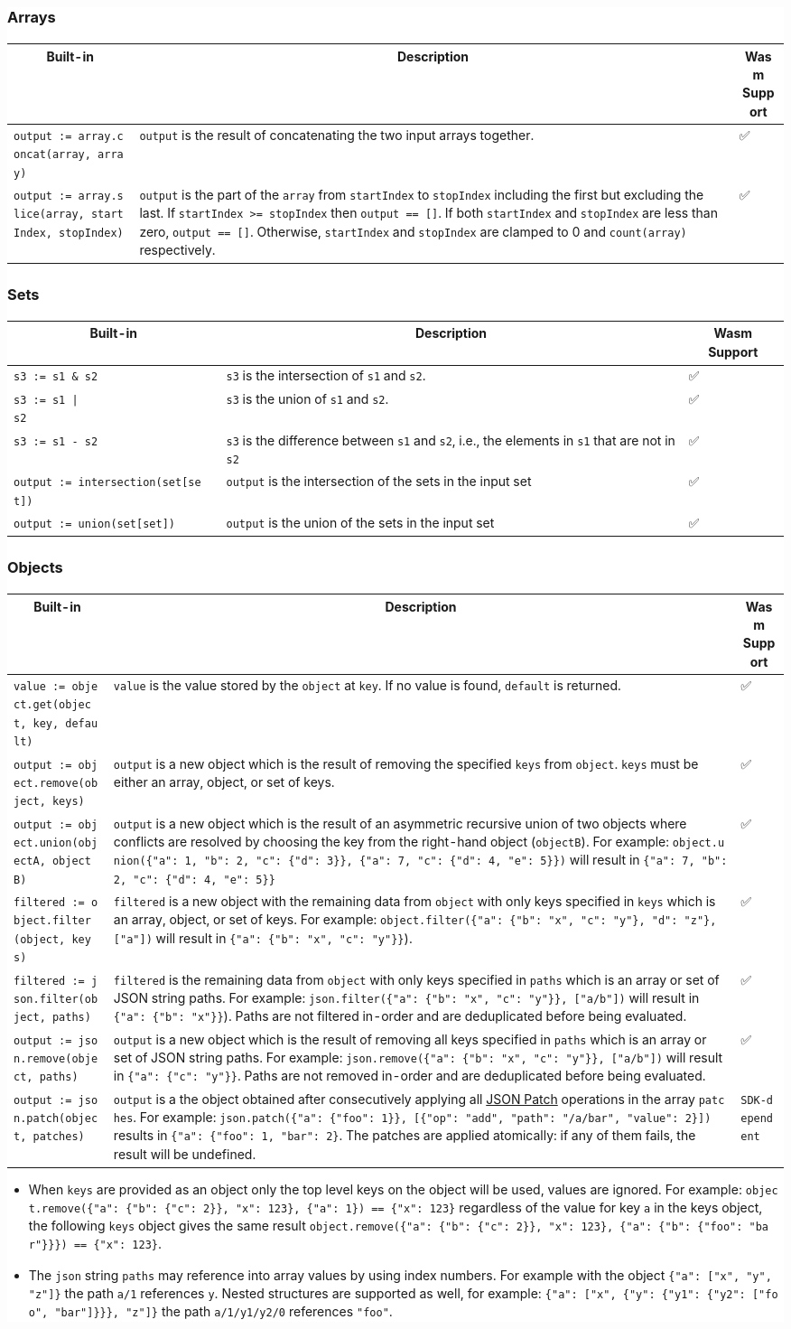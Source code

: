 ### Arrays
| Built-in | Description | Wasm Support |
| ------- |-------------|---------------|
| <span class="opa-keep-it-together">``output := array.concat(array, array)``</span> | ``output`` is the result of concatenating the two input arrays together. | ✅ |
  <span class="opa-keep-it-together">``output := array.slice(array, startIndex, stopIndex)``</span> | ``output`` is the part of the ``array`` from ``startIndex`` to ``stopIndex`` including the first but excluding the last. If `startIndex >= stopIndex` then `output == []`. If both `startIndex` and `stopIndex` are less than zero, `output == []`. Otherwise, `startIndex` and `stopIndex` are clamped to 0 and `count(array)` respectively. | ✅ |

### Sets

| Built-in | Description | Wasm Support |
| ------- |-------------|---------------|
| <span class="opa-keep-it-together">``s3 := s1 & s2``</span> | ``s3`` is the intersection of ``s1`` and ``s2``. | ✅ |
| <span class="opa-keep-it-together"><code>s3 := s1 &#124; s2</code></span> | ``s3`` is the union of ``s1`` and ``s2``. | ✅ |
| <span class="opa-keep-it-together">``s3 := s1 - s2``</span> | ``s3`` is the difference between ``s1`` and ``s2``, i.e., the elements in ``s1`` that are not in ``s2`` | ✅ |
| <span class="opa-keep-it-together">``output := intersection(set[set])``</span> | ``output`` is the intersection of the sets in the input set | ✅ |
| <span class="opa-keep-it-together">``output := union(set[set])``</span> | ``output`` is the union of the sets in the input set  | ✅ |

### Objects

| Built-in | Description | Wasm Support |
| ------- |-------------|---------------|
| <span class="opa-keep-it-together">`value := object.get(object, key, default)`</span> | `value` is the value stored by the `object` at `key`. If no value is found, `default` is returned. | ✅ |
| <span class="opa-keep-it-together">`output := object.remove(object, keys)`</span> | `output` is a new object which is the result of removing the specified `keys` from `object`. `keys` must be either an array, object, or set of keys. | ✅ |
| <span class="opa-keep-it-together">`output := object.union(objectA, objectB)`</span> | `output` is a new object which is the result of an asymmetric recursive union of two objects where conflicts are resolved by choosing the key from the right-hand object (`objectB`). For example: `object.union({"a": 1, "b": 2, "c": {"d": 3}}, {"a": 7, "c": {"d": 4, "e": 5}})` will result in `{"a": 7, "b": 2, "c": {"d": 4, "e": 5}}`  | ✅ |
| <span class="opa-keep-it-together">`filtered := object.filter(object, keys)`</span> | `filtered` is a new object with the remaining data from `object` with only keys specified in `keys` which is an array, object, or set of keys. For example: `object.filter({"a": {"b": "x", "c": "y"}, "d": "z"}, ["a"])` will result in `{"a": {"b": "x", "c": "y"}}`). | ✅ |
| <span class="opa-keep-it-together">`filtered := json.filter(object, paths)`</span> | `filtered` is the remaining data from `object` with only keys specified in `paths` which is an array or set of JSON string paths. For example: `json.filter({"a": {"b": "x", "c": "y"}}, ["a/b"])` will result in `{"a": {"b": "x"}}`). Paths are not filtered in-order and are deduplicated before being evaluated. | ✅ |
| <span class="opa-keep-it-together">`output := json.remove(object, paths)`</span> | `output` is a new object which is the result of removing all keys specified in `paths` which is an array or set of JSON string paths. For example: `json.remove({"a": {"b": "x", "c": "y"}}, ["a/b"])` will result in `{"a": {"c": "y"}}`. Paths are not removed in-order and are deduplicated before being evaluated. | ✅ |
| <span class="opa-keep-it-together">`output := json.patch(object, patches)`</span> | `output` is a the object obtained after consecutively applying all [JSON Patch](https://tools.ietf.org/html/rfc6902) operations in the array `patches`. For example: `json.patch({"a": {"foo": 1}}, [{"op": "add", "path": "/a/bar", "value": 2}])` results in `{"a": {"foo": 1, "bar": 2}`.  The patches are applied atomically: if any of them fails, the result will be undefined. | ``SDK-dependent`` |

* When `keys` are provided as an object only the top level keys on the object will be used, values are ignored.
  For example: `object.remove({"a": {"b": {"c": 2}}, "x": 123}, {"a": 1}) == {"x": 123}` regardless of the value
  for key `a` in the keys object, the following `keys` object gives the same result
  `object.remove({"a": {"b": {"c": 2}}, "x": 123}, {"a": {"b": {"foo": "bar"}}}) == {"x": 123}`.


* The `json` string `paths` may reference into array values by using index numbers. For example with the object
  `{"a": ["x", "y", "z"]}` the path `a/1` references `y`. Nested structures are supported as well, for example:
  `{"a": ["x", {"y": {"y1": {"y2": ["foo", "bar"]}}}, "z"]}` the path `a/1/y1/y2/0` references `"foo"`.
